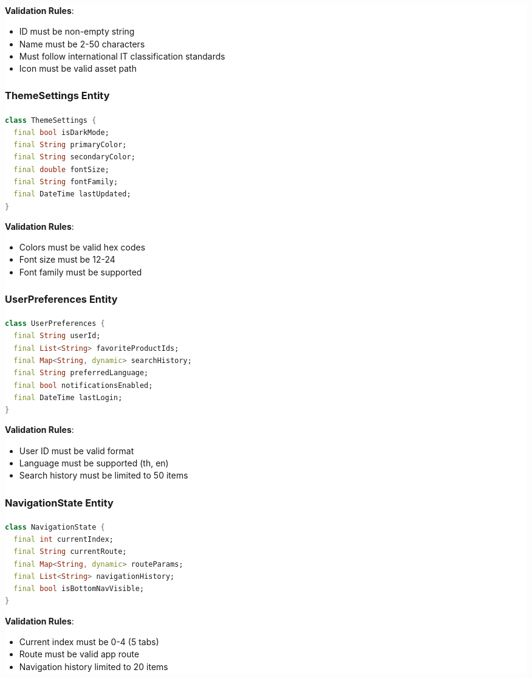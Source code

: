 **Validation Rules**:
- ID must be non-empty string
- Name must be 2-50 characters
- Must follow international IT classification standards
- Icon must be valid asset path

### ThemeSettings Entity
```dart
class ThemeSettings {
  final bool isDarkMode;
  final String primaryColor;
  final String secondaryColor;
  final double fontSize;
  final String fontFamily;
  final DateTime lastUpdated;
}
```

**Validation Rules**:
- Colors must be valid hex codes
- Font size must be 12-24
- Font family must be supported

### UserPreferences Entity
```dart
class UserPreferences {
  final String userId;
  final List<String> favoriteProductIds;
  final Map<String, dynamic> searchHistory;
  final String preferredLanguage;
  final bool notificationsEnabled;
  final DateTime lastLogin;
}
```

**Validation Rules**:
- User ID must be valid format
- Language must be supported (th, en)
- Search history must be limited to 50 items

### NavigationState Entity
```dart
class NavigationState {
  final int currentIndex;
  final String currentRoute;
  final Map<String, dynamic> routeParams;
  final List<String> navigationHistory;
  final bool isBottomNavVisible;
}
```

**Validation Rules**:
- Current index must be 0-4 (5 tabs)
- Route must be valid app route
- Navigation history limited to 20 items

